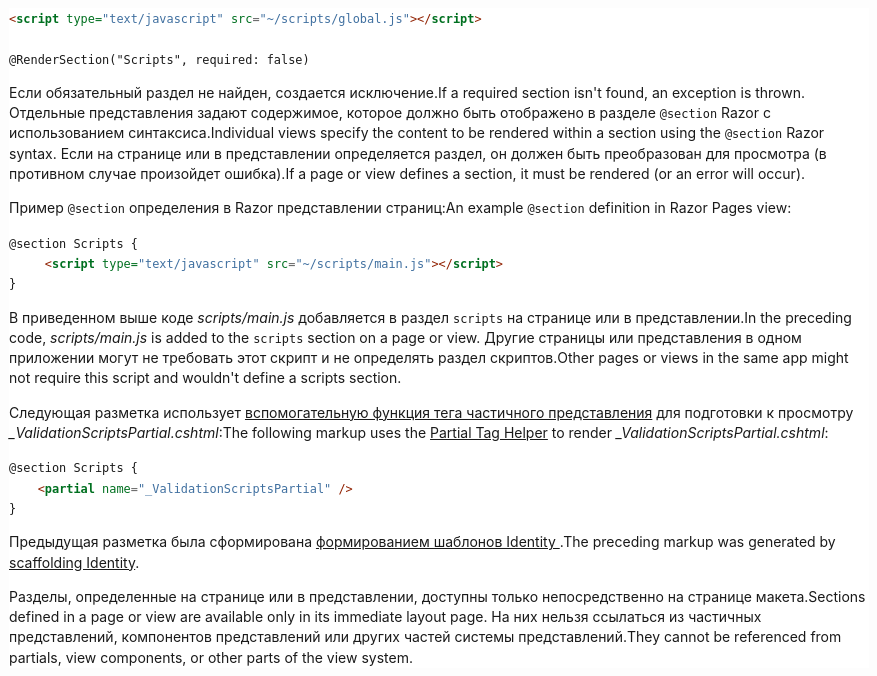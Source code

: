 ```html
<script type="text/javascript" src="~/scripts/global.js"></script>

@RenderSection("Scripts", required: false)
```

<span data-ttu-id="9501e-144">Если обязательный раздел не найден, создается исключение.</span><span class="sxs-lookup"><span data-stu-id="9501e-144">If a required section isn't found, an exception is thrown.</span></span> <span data-ttu-id="9501e-145">Отдельные представления задают содержимое, которое должно быть отображено в разделе `@section` Razor с использованием синтаксиса.</span><span class="sxs-lookup"><span data-stu-id="9501e-145">Individual views specify the content to be rendered within a section using the `@section` Razor syntax.</span></span> <span data-ttu-id="9501e-146">Если на странице или в представлении определяется раздел, он должен быть преобразован для просмотра (в противном случае произойдет ошибка).</span><span class="sxs-lookup"><span data-stu-id="9501e-146">If a page or view defines a section, it must be rendered (or an error will occur).</span></span>

<span data-ttu-id="9501e-147">Пример `@section` определения в Razor представлении страниц:</span><span class="sxs-lookup"><span data-stu-id="9501e-147">An example `@section` definition in Razor Pages view:</span></span>

```html
@section Scripts {
     <script type="text/javascript" src="~/scripts/main.js"></script>
}
```

<span data-ttu-id="9501e-148">В приведенном выше коде *scripts/main.js* добавляется в раздел `scripts` на странице или в представлении.</span><span class="sxs-lookup"><span data-stu-id="9501e-148">In the preceding code, *scripts/main.js* is added to the `scripts` section on a page or view.</span></span> <span data-ttu-id="9501e-149">Другие страницы или представления в одном приложении могут не требовать этот скрипт и не определять раздел скриптов.</span><span class="sxs-lookup"><span data-stu-id="9501e-149">Other pages or views in the same app might not require this script and wouldn't define a scripts section.</span></span>

<span data-ttu-id="9501e-150">Следующая разметка использует [вспомогательную функция тега частичного представления](xref:mvc/views/tag-helpers/builtin-th/partial-tag-helper) для подготовки к просмотру *_ValidationScriptsPartial.cshtml*:</span><span class="sxs-lookup"><span data-stu-id="9501e-150">The following markup uses the [Partial Tag Helper](xref:mvc/views/tag-helpers/builtin-th/partial-tag-helper) to render  *_ValidationScriptsPartial.cshtml*:</span></span>

```html
@section Scripts {
    <partial name="_ValidationScriptsPartial" />
}
```

<span data-ttu-id="9501e-151">Предыдущая разметка была сформирована [формированием шаблонов Identity ](xref:security/authentication/scaffold-identity).</span><span class="sxs-lookup"><span data-stu-id="9501e-151">The preceding markup was generated by [scaffolding Identity](xref:security/authentication/scaffold-identity).</span></span>

<span data-ttu-id="9501e-152">Разделы, определенные на странице или в представлении, доступны только непосредственно на странице макета.</span><span class="sxs-lookup"><span data-stu-id="9501e-152">Sections defined in a page or view are available only in its immediate layout page.</span></span> <span data-ttu-id="9501e-153">На них нельзя ссылаться из частичных представлений, компонентов представлений или других частей системы представлений.</span><span class="sxs-lookup"><span data-stu-id="9501e-153">They cannot be referenced from partials, view components, or other parts of the view system.</span></span>
